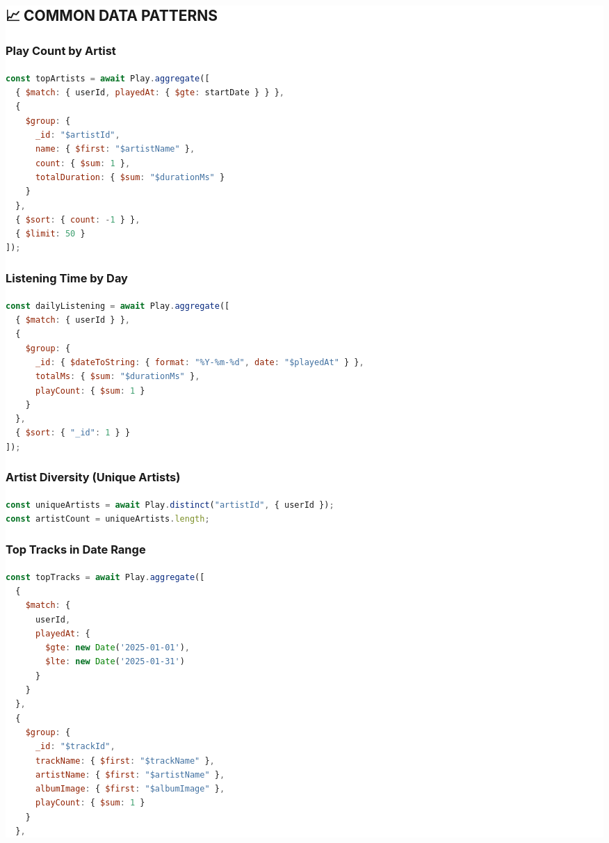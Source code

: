 ## 📈 COMMON DATA PATTERNS

### Play Count by Artist

```javascript
const topArtists = await Play.aggregate([
  { $match: { userId, playedAt: { $gte: startDate } } },
  {
    $group: {
      _id: "$artistId",
      name: { $first: "$artistName" },
      count: { $sum: 1 },
      totalDuration: { $sum: "$durationMs" }
    }
  },
  { $sort: { count: -1 } },
  { $limit: 50 }
]);
```

### Listening Time by Day

```javascript
const dailyListening = await Play.aggregate([
  { $match: { userId } },
  {
    $group: {
      _id: { $dateToString: { format: "%Y-%m-%d", date: "$playedAt" } },
      totalMs: { $sum: "$durationMs" },
      playCount: { $sum: 1 }
    }
  },
  { $sort: { "_id": 1 } }
]);
```

### Artist Diversity (Unique Artists)

```javascript
const uniqueArtists = await Play.distinct("artistId", { userId });
const artistCount = uniqueArtists.length;
```

### Top Tracks in Date Range

```javascript
const topTracks = await Play.aggregate([
  {
    $match: {
      userId,
      playedAt: {
        $gte: new Date('2025-01-01'),
        $lte: new Date('2025-01-31')
      }
    }
  },
  {
    $group: {
      _id: "$trackId",
      trackName: { $first: "$trackName" },
      artistName: { $first: "$artistName" },
      albumImage: { $first: "$albumImage" },
      playCount: { $sum: 1 }
    }
  },
```